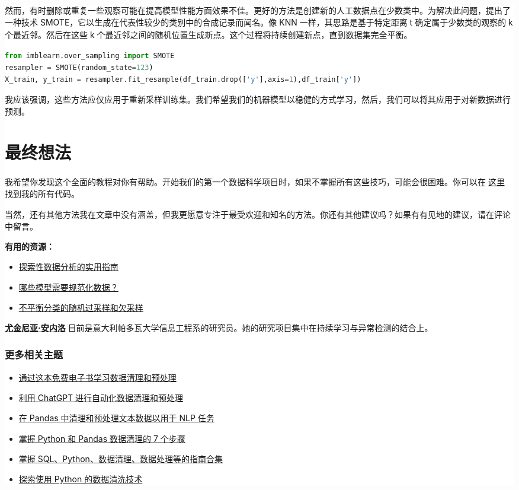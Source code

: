 然而，有时删除或重复一些观察可能在提高模型性能方面效果不佳。更好的方法是创建新的人工数据点在少数类中。为解决此问题，提出了一种技术 SMOTE，它以生成在代表性较少的类别中的合成记录而闻名。像 KNN 一样，其思路是基于特定距离 t 确定属于少数类的观察的 k 个最近邻。然后在这些 k 个最近邻之间的随机位置生成新点。这个过程将持续创建新点，直到数据集完全平衡。

```py
from imblearn.over_sampling import SMOTE
resampler = SMOTE(random_state=123)
X_train, y_train = resampler.fit_resample(df_train.drop(['y'],axis=1),df_train['y'])
```

我应该强调，这些方法应仅应用于重新采样训练集。我们希望我们的机器模型以稳健的方式学习，然后，我们可以将其应用于对新数据进行预测。

# 最终想法

我希望你发现这个全面的教程对你有帮助。开始我们的第一个数据科学项目时，如果不掌握所有这些技巧，可能会很困难。你可以在 [这里](https://www.kaggle.com/code/eugeniaanello/7-steps-to-mastering-preprocessing#7.-Deal-with-Imbalanced-Data) 找到我的所有代码。

当然，还有其他方法我在文章中没有涵盖，但我更愿意专注于最受欢迎和知名的方法。你还有其他建议吗？如果有有见地的建议，请在评论中留言。

**有用的资源：**

+   [探索性数据分析的实用指南](https://towardsdatascience.com/a-practical-guide-for-exploratory-data-analysis-5ab14d9a5f24)

+   [哪些模型需要规范化数据？](https://www.yourdatateacher.com/2022/06/13/which-models-require-normalized-data/)

+   [不平衡分类的随机过采样和欠采样](https://machinelearningmastery.com/random-oversampling-and-undersampling-for-imbalanced-classification/)

**[尤金尼亚·安内洛](https://www.linkedin.com/in/eugenia-anello/)** 目前是意大利帕多瓦大学信息工程系的研究员。她的研究项目集中在持续学习与异常检测的结合上。

### 更多相关主题

+   [通过这本免费电子书学习数据清理和预处理](https://www.kdnuggets.com/2023/08/learn-data-cleaning-preprocessing-data-science-free-ebook.html)

+   [利用 ChatGPT 进行自动化数据清理和预处理](https://www.kdnuggets.com/2023/08/harnessing-chatgpt-automated-data-cleaning-preprocessing.html)

+   [在 Pandas 中清理和预处理文本数据以用于 NLP 任务](https://www.kdnuggets.com/cleaning-and-preprocessing-text-data-in-pandas-for-nlp-tasks)

+   [掌握 Python 和 Pandas 数据清理的 7 个步骤](https://www.kdnuggets.com/7-steps-to-mastering-data-cleaning-with-python-and-pandas)

+   [掌握 SQL、Python、数据清理、数据处理等的指南合集](https://www.kdnuggets.com/collection-of-guides-on-mastering-sql-python-data-cleaning-data-wrangling-and-exploratory-data-analysis)

+   [探索使用 Python 的数据清洗技术](https://www.kdnuggets.com/2023/04/exploring-data-cleaning-techniques-python.html)
